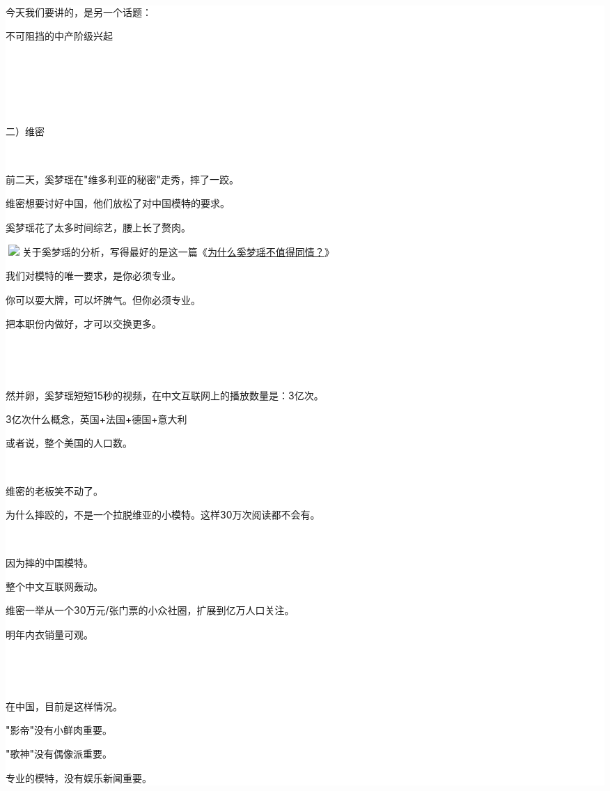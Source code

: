 今天我们要讲的，是另一个话题：

不可阻挡的中产阶级兴起

 

 

 

二）维密

 

前二天，奚梦瑶在"维多利亚的秘密"走秀，摔了一跤。

维密想要讨好中国，他们放松了对中国模特的要求。

奚梦瑶花了太多时间综艺，腰上长了赘肉。

 ![](../img/F1390/media/image3.png)
关于奚梦瑶的分析，写得最好的是这一篇《[为什么奚梦瑶不值得同情？](https://mp.weixin.qq.com/s?__biz=MzIzOTM1ODMxNA==&mid=2247483731&idx=1&sn=1c5aa47601e065c3c02df0ca10c152ba&chksm=e92a1956de5d90400b84195b6068bd05fc8122d048f860278c89005f92601e64fe698ba8d2d4&mpshare=1&scene=21&srcid=11219D28BbtOI04b858wWOfT&pass_ticket=mjxzI#wechat_redirect)》

我们对模特的唯一要求，是你必须专业。

你可以耍大牌，可以坏脾气。但你必须专业。

把本职份内做好，才可以交换更多。

 

 

然并卵，奚梦瑶短短15秒的视频，在中文互联网上的播放数量是：3亿次。

3亿次什么概念，英国+法国+德国+意大利

或者说，整个美国的人口数。

 

维密的老板笑不动了。

为什么摔跤的，不是一个拉脱维亚的小模特。这样30万次阅读都不会有。

 

因为摔的中国模特。

整个中文互联网轰动。

维密一举从一个30万元/张门票的小众社圈，扩展到亿万人口关注。

明年内衣销量可观。

 

 

在中国，目前是这样情况。

"影帝"没有小鲜肉重要。

"歌神"没有偶像派重要。

专业的模特，没有娱乐新闻重要。
